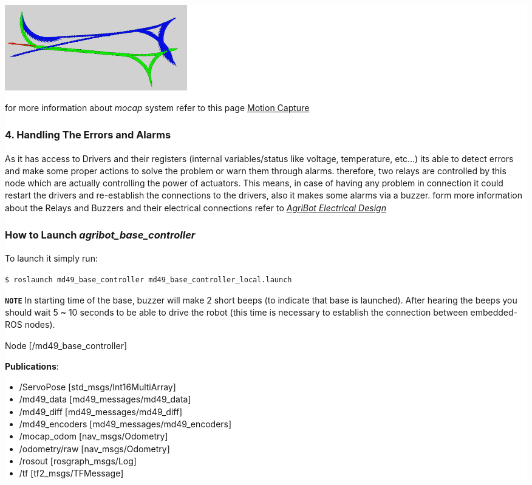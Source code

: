   <img src="/doc/images/ackermmixodom.png" alt="ackermmImproved" width="300" title="ackermmImproved"/>
</div>

for more information about *mocap* system refer to this page [Motion Capture](https://github.com/alirezaahmadi/Agribot/blob/master/doc/api/mocap.md) 

### 4. Handling The Errors and Alarms
As it has access to Drivers and their registers (internal variables/status like voltage, temperature, etc...) its able to detect errors and make some proper actions to solve the problem or warn them through alarms.  therefore, two relays are controlled by this node which are actually controlling the power of actuators. This means, in case of having any problem in connection it could restart the drivers and re-establish the connections to the  drivers, also it makes some alarms via a buzzer. form more information about the Relays and Buzzers and their electrical connections refer to [*AgriBot Electrical Design*](https://github.com/alirezaahmadi/Agribot/blob/master/doc/elec.md)


### How to Launch *agribot_base_controller*
To launch it simply run: 

```
$ roslaunch md49_base_controller md49_base_controller_local.launch
```
**`NOTE`** In starting time of the base, buzzer will make 2 short beeps (to indicate that base is launched). After hearing the beeps you should wait 5 ~ 10 seconds to be able to drive the robot (this time is necessary to establish the connection between embedded-ROS nodes).

Node [/md49_base_controller]

**Publications**: 
 * /ServoPose [std_msgs/Int16MultiArray]
 * /md49_data [md49_messages/md49_data]
 * /md49_diff [md49_messages/md49_diff]
 * /md49_encoders [md49_messages/md49_encoders]
 * /mocap_odom [nav_msgs/Odometry]
 * /odometry/raw [nav_msgs/Odometry]
 * /rosout [rosgraph_msgs/Log]
 * /tf [tf2_msgs/TFMessage]
